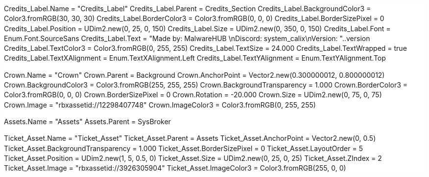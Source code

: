 Credits_Label.Name = "Credits_Label"
Credits_Label.Parent = Credits_Section
Credits_Label.BackgroundColor3 = Color3.fromRGB(30, 30, 30)
Credits_Label.BorderColor3 = Color3.fromRGB(0, 0, 0)
Credits_Label.BorderSizePixel = 0
Credits_Label.Position = UDim2.new(0, 25, 0, 150)
Credits_Label.Size = UDim2.new(0, 350, 0, 150)
Credits_Label.Font = Enum.Font.SourceSans
Credits_Label.Text = "Made by: MalwareHUB \nDiscord: system_calix\nVersion: "..version
Credits_Label.TextColor3 = Color3.fromRGB(0, 255, 255)
Credits_Label.TextSize = 24.000
Credits_Label.TextWrapped = true
Credits_Label.TextXAlignment = Enum.TextXAlignment.Left
Credits_Label.TextYAlignment = Enum.TextYAlignment.Top

Crown.Name = "Crown"
Crown.Parent = Background
Crown.AnchorPoint = Vector2.new(0.300000012, 0.800000012)
Crown.BackgroundColor3 = Color3.fromRGB(255, 255, 255)
Crown.BackgroundTransparency = 1.000
Crown.BorderColor3 = Color3.fromRGB(0, 0, 0)
Crown.BorderSizePixel = 0
Crown.Rotation = -20.000
Crown.Size = UDim2.new(0, 75, 0, 75)
Crown.Image = "rbxassetid://12298407748"
Crown.ImageColor3 = Color3.fromRGB(0, 255, 255)

Assets.Name = "Assets"
Assets.Parent = SysBroker

Ticket_Asset.Name = "Ticket_Asset"
Ticket_Asset.Parent = Assets
Ticket_Asset.AnchorPoint = Vector2.new(0, 0.5)
Ticket_Asset.BackgroundTransparency = 1.000
Ticket_Asset.BorderSizePixel = 0
Ticket_Asset.LayoutOrder = 5
Ticket_Asset.Position = UDim2.new(1, 5, 0.5, 0)
Ticket_Asset.Size = UDim2.new(0, 25, 0, 25)
Ticket_Asset.ZIndex = 2
Ticket_Asset.Image = "rbxassetid://3926305904"
Ticket_Asset.ImageColor3 = Color3.fromRGB(255, 0, 0)

